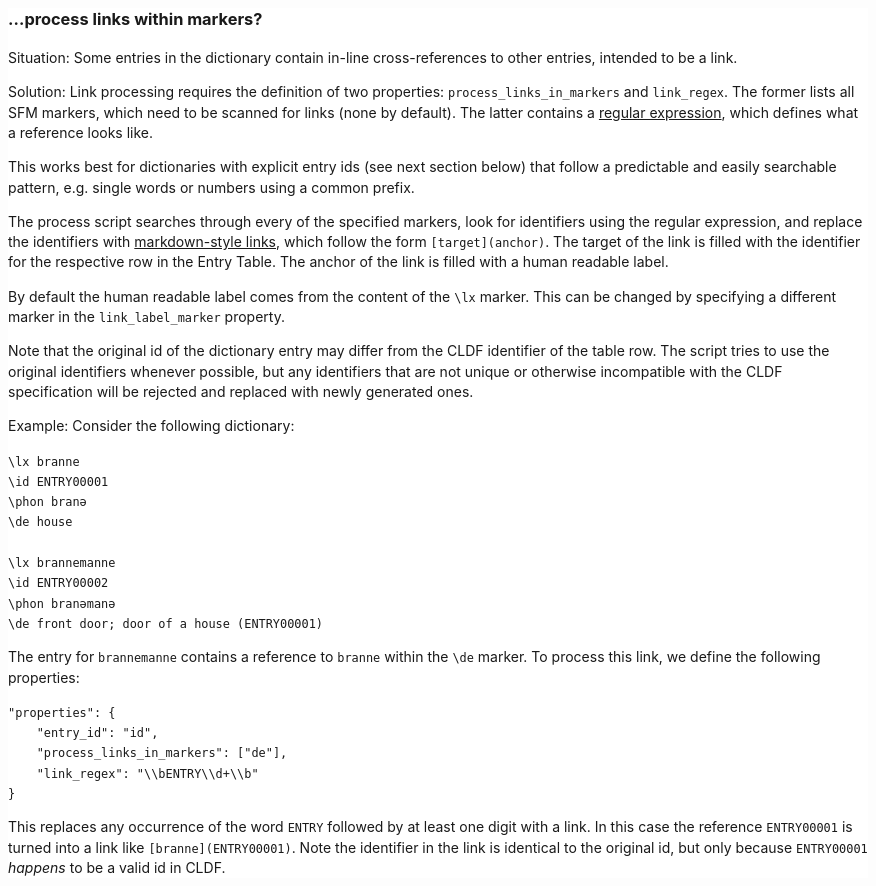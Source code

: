 ### …process links within markers?

Situation:  Some entries in the dictionary contain in-line cross-references to
other entries, intended to be a link.

Solution:  Link processing requires the definition of two properties:
`process_links_in_markers` and `link_regex`.  The former lists all SFM markers,
which need to be scanned for links (none by default).  The latter contains
a [regular expression][regex], which defines what a reference looks like.

This works best for dictionaries with explicit entry ids (see next section
below) that follow a predictable and easily searchable pattern, e.g. single
words or numbers using a common prefix.

The process script searches through every of the specified markers, look for
identifiers using the regular expression, and replace the identifiers with
[markdown-style links][md-link], which follow the form `[target](anchor)`.  The
target of the link is filled with the identifier for the respective row in the
Entry Table.  The anchor of the link is filled with a human readable label.

By default the human readable label comes from the content of the `\lx` marker.
This can be changed by specifying a different marker in the `link_label_marker`
property.

Note that the original id of the dictionary entry may differ from the CLDF
identifier of the table row.  The script tries to use the original identifiers
whenever possible, but any identifiers that are not unique or otherwise
incompatible with the CLDF specification will be rejected and replaced with
newly generated ones.

Example:  Consider the following dictionary:

    \lx branne
    \id ENTRY00001
    \phon branə
    \de house

    \lx brannemanne
    \id ENTRY00002
    \phon branəmanə
    \de front door; door of a house (ENTRY00001)

The entry for `brannemanne` contains a reference to `branne` within the `\de`
marker.  To process this link, we define the following properties:

    "properties": {
        "entry_id": "id",
        "process_links_in_markers": ["de"],
        "link_regex": "\\bENTRY\\d+\\b"
    }

This replaces any occurrence of the word `ENTRY` followed by at least one digit
with a link.  In this case the reference `ENTRY00001` is turned into a link like
`[branne](ENTRY00001)`.  Note the identifier in the link is identical to the
original id, but only because `ENTRY00001` *happens* to be a valid id in CLDF.


[md-link]: https://daringfireball.net/projects/markdown/syntax#link
[regex]: https://docs.python.org/3/howto/regex.html